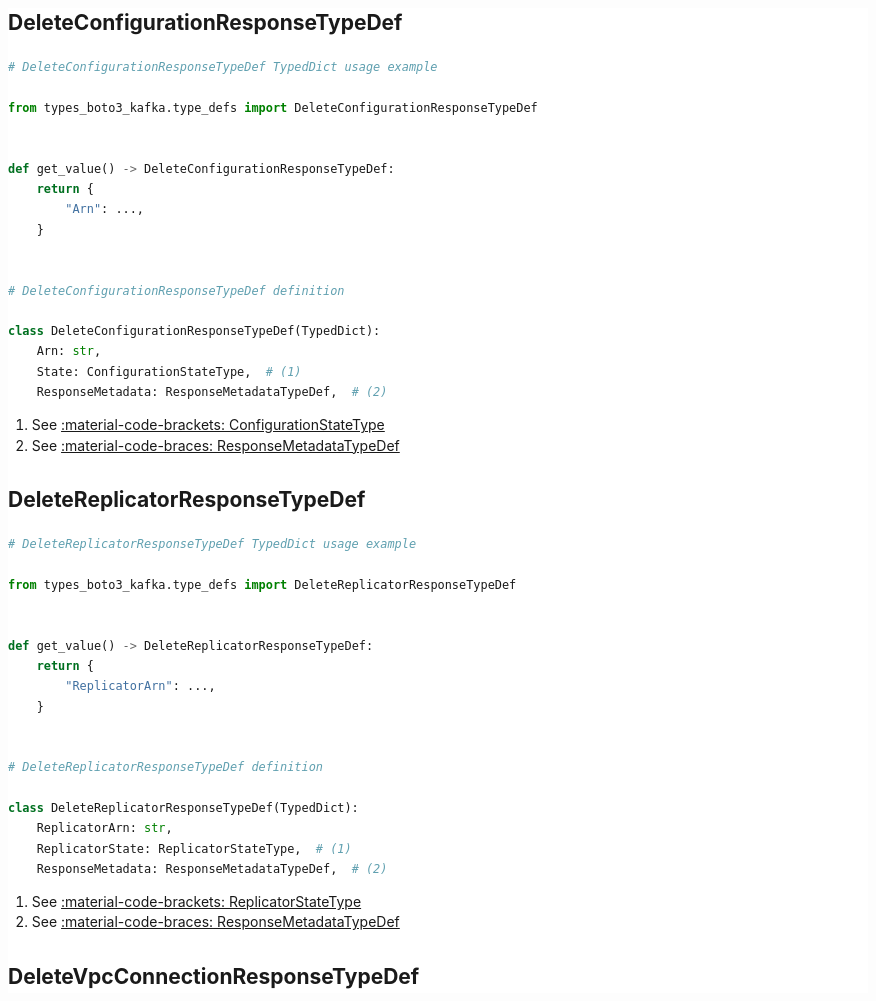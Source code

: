 ## DeleteConfigurationResponseTypeDef

```python
# DeleteConfigurationResponseTypeDef TypedDict usage example

from types_boto3_kafka.type_defs import DeleteConfigurationResponseTypeDef


def get_value() -> DeleteConfigurationResponseTypeDef:
    return {
        "Arn": ...,
    }


# DeleteConfigurationResponseTypeDef definition

class DeleteConfigurationResponseTypeDef(TypedDict):
    Arn: str,
    State: ConfigurationStateType,  # (1)
    ResponseMetadata: ResponseMetadataTypeDef,  # (2)
```

1. See [:material-code-brackets: ConfigurationStateType](./literals.md#configurationstatetype)
2. See [:material-code-braces: ResponseMetadataTypeDef](./type_defs.md#responsemetadatatypedef)

## DeleteReplicatorResponseTypeDef

```python
# DeleteReplicatorResponseTypeDef TypedDict usage example

from types_boto3_kafka.type_defs import DeleteReplicatorResponseTypeDef


def get_value() -> DeleteReplicatorResponseTypeDef:
    return {
        "ReplicatorArn": ...,
    }


# DeleteReplicatorResponseTypeDef definition

class DeleteReplicatorResponseTypeDef(TypedDict):
    ReplicatorArn: str,
    ReplicatorState: ReplicatorStateType,  # (1)
    ResponseMetadata: ResponseMetadataTypeDef,  # (2)
```

1. See [:material-code-brackets: ReplicatorStateType](./literals.md#replicatorstatetype)
2. See [:material-code-braces: ResponseMetadataTypeDef](./type_defs.md#responsemetadatatypedef)

## DeleteVpcConnectionResponseTypeDef
